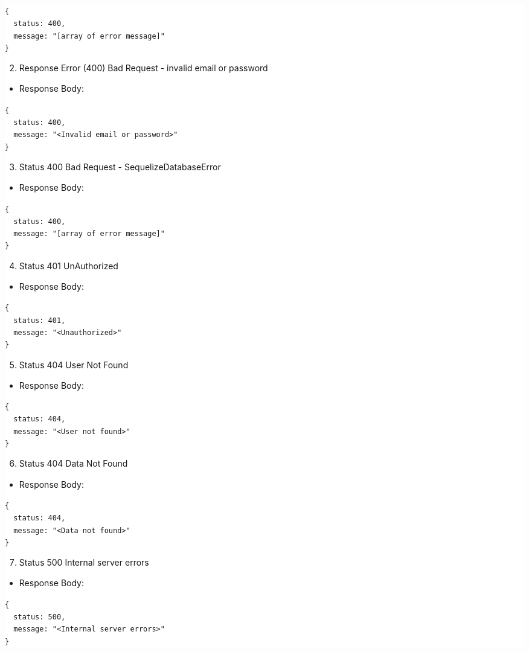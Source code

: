 ```
{
  status: 400,
  message: "[array of error message]"
}
```

2. Response Error (400) Bad Request - invalid email or password

- Response Body:

```
{
  status: 400,
  message: "<Invalid email or password>"
}
```

3. Status 400 Bad Request - SequelizeDatabaseError

- Response Body:

```
{
  status: 400,
  message: "[array of error message]"
}
```

4. Status 401 UnAuthorized

- Response Body:

```
{
  status: 401,
  message: "<Unauthorized>"
}
```

5. Status 404 User Not Found

- Response Body:

```
{
  status: 404,
  message: "<User not found>"
}
```

6. Status 404 Data Not Found

- Response Body:

```
{
  status: 404,
  message: "<Data not found>"
}
```

7. Status 500 Internal server errors

- Response Body:

```
{
  status: 500,
  message: "<Internal server errors>"
}
```
